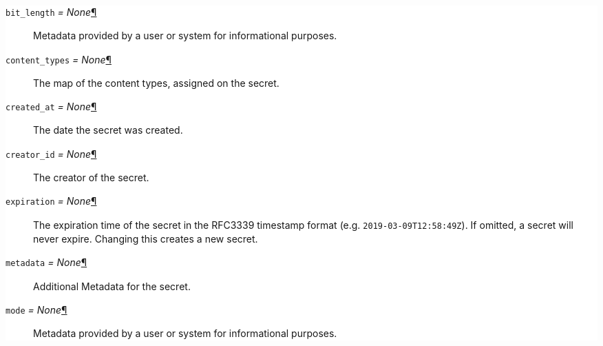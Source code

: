 <dl class="attribute">
<dt id="pulumi_openstack.keymanager.SecretV1.bit_length">
<code class="sig-name descname">bit_length</code><em class="property"> = None</em><a class="headerlink" href="#pulumi_openstack.keymanager.SecretV1.bit_length" title="Permalink to this definition">¶</a></dt>
<dd><p>Metadata provided by a user or system for informational purposes.</p>
</dd></dl>

<dl class="attribute">
<dt id="pulumi_openstack.keymanager.SecretV1.content_types">
<code class="sig-name descname">content_types</code><em class="property"> = None</em><a class="headerlink" href="#pulumi_openstack.keymanager.SecretV1.content_types" title="Permalink to this definition">¶</a></dt>
<dd><p>The map of the content types, assigned on the secret.</p>
</dd></dl>

<dl class="attribute">
<dt id="pulumi_openstack.keymanager.SecretV1.created_at">
<code class="sig-name descname">created_at</code><em class="property"> = None</em><a class="headerlink" href="#pulumi_openstack.keymanager.SecretV1.created_at" title="Permalink to this definition">¶</a></dt>
<dd><p>The date the secret was created.</p>
</dd></dl>

<dl class="attribute">
<dt id="pulumi_openstack.keymanager.SecretV1.creator_id">
<code class="sig-name descname">creator_id</code><em class="property"> = None</em><a class="headerlink" href="#pulumi_openstack.keymanager.SecretV1.creator_id" title="Permalink to this definition">¶</a></dt>
<dd><p>The creator of the secret.</p>
</dd></dl>

<dl class="attribute">
<dt id="pulumi_openstack.keymanager.SecretV1.expiration">
<code class="sig-name descname">expiration</code><em class="property"> = None</em><a class="headerlink" href="#pulumi_openstack.keymanager.SecretV1.expiration" title="Permalink to this definition">¶</a></dt>
<dd><p>The expiration time of the secret in the RFC3339 timestamp format (e.g. <code class="docutils literal notranslate"><span class="pre">2019-03-09T12:58:49Z</span></code>). If omitted, a secret will never expire. Changing this creates a new secret.</p>
</dd></dl>

<dl class="attribute">
<dt id="pulumi_openstack.keymanager.SecretV1.metadata">
<code class="sig-name descname">metadata</code><em class="property"> = None</em><a class="headerlink" href="#pulumi_openstack.keymanager.SecretV1.metadata" title="Permalink to this definition">¶</a></dt>
<dd><p>Additional Metadata for the secret.</p>
</dd></dl>

<dl class="attribute">
<dt id="pulumi_openstack.keymanager.SecretV1.mode">
<code class="sig-name descname">mode</code><em class="property"> = None</em><a class="headerlink" href="#pulumi_openstack.keymanager.SecretV1.mode" title="Permalink to this definition">¶</a></dt>
<dd><p>Metadata provided by a user or system for informational purposes.</p>
</dd></dl>
